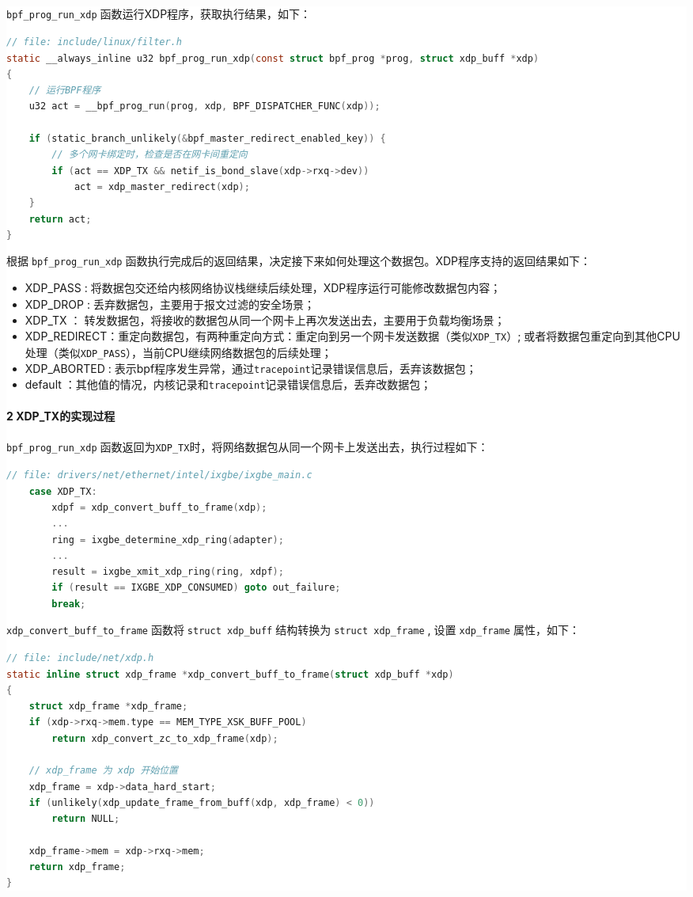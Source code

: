 `bpf_prog_run_xdp` 函数运行XDP程序，获取执行结果，如下：

```C
// file: include/linux/filter.h
static __always_inline u32 bpf_prog_run_xdp(const struct bpf_prog *prog, struct xdp_buff *xdp)
{
    // 运行BPF程序
    u32 act = __bpf_prog_run(prog, xdp, BPF_DISPATCHER_FUNC(xdp));

    if (static_branch_unlikely(&bpf_master_redirect_enabled_key)) {
        // 多个网卡绑定时，检查是否在网卡间重定向
        if (act == XDP_TX && netif_is_bond_slave(xdp->rxq->dev))
            act = xdp_master_redirect(xdp);
    }
    return act;
}
```

根据 `bpf_prog_run_xdp` 函数执行完成后的返回结果，决定接下来如何处理这个数据包。XDP程序支持的返回结果如下：

* XDP_PASS : 将数据包交还给内核网络协议栈继续后续处理，XDP程序运行可能修改数据包内容；
* XDP_DROP : 丢弃数据包，主要用于报文过滤的安全场景；
* XDP_TX ： 转发数据包，将接收的数据包从同一个网卡上再次发送出去，主要用于负载均衡场景；
* XDP_REDIRECT：重定向数据包，有两种重定向方式：重定向到另一个网卡发送数据（类似`XDP_TX`）; 或者将数据包重定向到其他CPU处理（类似`XDP_PASS`），当前CPU继续网络数据包的后续处理；
* XDP_ABORTED : 表示bpf程序发生异常，通过`tracepoint`记录错误信息后，丢弃该数据包；
* default ：其他值的情况，内核记录和`tracepoint`记录错误信息后，丢弃改数据包；

#### 2 XDP_TX的实现过程

`bpf_prog_run_xdp` 函数返回为`XDP_TX`时，将网络数据包从同一个网卡上发送出去，执行过程如下：

```C
// file: drivers/net/ethernet/intel/ixgbe/ixgbe_main.c
    case XDP_TX:
        xdpf = xdp_convert_buff_to_frame(xdp);
        ...
        ring = ixgbe_determine_xdp_ring(adapter);
        ...
        result = ixgbe_xmit_xdp_ring(ring, xdpf);
        if (result == IXGBE_XDP_CONSUMED) goto out_failure;
        break;
```

`xdp_convert_buff_to_frame` 函数将 `struct xdp_buff` 结构转换为 `struct xdp_frame` , 设置 `xdp_frame` 属性，如下：

```C
// file: include/net/xdp.h
static inline struct xdp_frame *xdp_convert_buff_to_frame(struct xdp_buff *xdp)
{
    struct xdp_frame *xdp_frame;
    if (xdp->rxq->mem.type == MEM_TYPE_XSK_BUFF_POOL)
        return xdp_convert_zc_to_xdp_frame(xdp);

    // xdp_frame 为 xdp 开始位置
    xdp_frame = xdp->data_hard_start;
    if (unlikely(xdp_update_frame_from_buff(xdp, xdp_frame) < 0))
        return NULL;

    xdp_frame->mem = xdp->rxq->mem;
    return xdp_frame;
}
```
